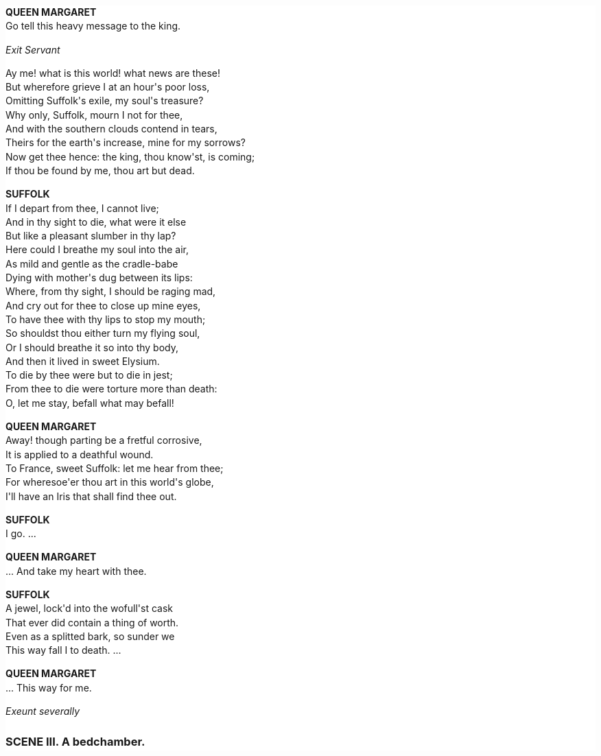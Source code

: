 **QUEEN MARGARET**  
Go tell this heavy message to the king.

*Exit Servant*

Ay me! what is this world! what news are these!  
But wherefore grieve I at an hour's poor loss,  
Omitting Suffolk's exile, my soul's treasure?  
Why only, Suffolk, mourn I not for thee,  
And with the southern clouds contend in tears,  
Theirs for the earth's increase, mine for my sorrows?  
Now get thee hence: the king, thou know'st, is coming;  
If thou be found by me, thou art but dead.

**SUFFOLK**  
If I depart from thee, I cannot live;  
And in thy sight to die, what were it else  
But like a pleasant slumber in thy lap?  
Here could I breathe my soul into the air,  
As mild and gentle as the cradle-babe  
Dying with mother's dug between its lips:  
Where, from thy sight, I should be raging mad,  
And cry out for thee to close up mine eyes,  
To have thee with thy lips to stop my mouth;  
So shouldst thou either turn my flying soul,  
Or I should breathe it so into thy body,  
And then it lived in sweet Elysium.  
To die by thee were but to die in jest;  
From thee to die were torture more than death:  
O, let me stay, befall what may befall!

**QUEEN MARGARET**  
Away! though parting be a fretful corrosive,  
It is applied to a deathful wound.  
To France, sweet Suffolk: let me hear from thee;  
For wheresoe'er thou art in this world's globe,  
I'll have an Iris that shall find thee out.

**SUFFOLK**  
I go. ...

**QUEEN MARGARET**  
... And take my heart with thee.

**SUFFOLK**  
A jewel, lock'd into the wofull'st cask  
That ever did contain a thing of worth.  
Even as a splitted bark, so sunder we  
This way fall I to death. ...

**QUEEN MARGARET**  
... This way for me.

*Exeunt severally*

### SCENE III. A bedchamber.
